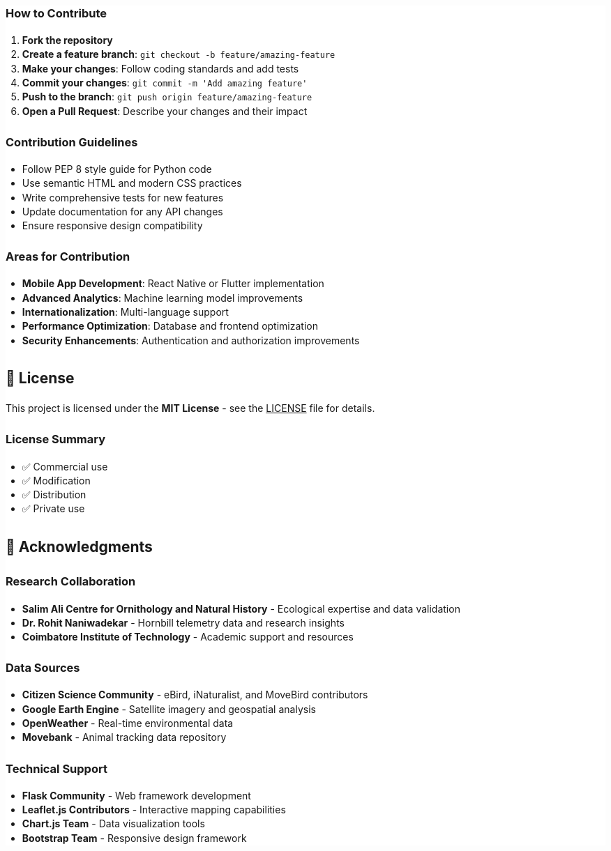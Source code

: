 ### How to Contribute

1. **Fork the repository**
2. **Create a feature branch**: `git checkout -b feature/amazing-feature`
3. **Make your changes**: Follow coding standards and add tests
4. **Commit your changes**: `git commit -m 'Add amazing feature'`
5. **Push to the branch**: `git push origin feature/amazing-feature`
6. **Open a Pull Request**: Describe your changes and their impact

### Contribution Guidelines
- Follow PEP 8 style guide for Python code
- Use semantic HTML and modern CSS practices
- Write comprehensive tests for new features
- Update documentation for any API changes
- Ensure responsive design compatibility

### Areas for Contribution
- **Mobile App Development**: React Native or Flutter implementation
- **Advanced Analytics**: Machine learning model improvements
- **Internationalization**: Multi-language support
- **Performance Optimization**: Database and frontend optimization
- **Security Enhancements**: Authentication and authorization improvements

## 📄 License

This project is licensed under the **MIT License** - see the [LICENSE](LICENSE) file for details.

### License Summary
- ✅ Commercial use
- ✅ Modification
- ✅ Distribution
- ✅ Private use

## 🙏 Acknowledgments

### Research Collaboration
- **Salim Ali Centre for Ornithology and Natural History** - Ecological expertise and data validation
- **Dr. Rohit Naniwadekar** - Hornbill telemetry data and research insights
- **Coimbatore Institute of Technology** - Academic support and resources

### Data Sources
- **Citizen Science Community** - eBird, iNaturalist, and MoveBird contributors
- **Google Earth Engine** - Satellite imagery and geospatial analysis
- **OpenWeather** - Real-time environmental data
- **Movebank** - Animal tracking data repository

### Technical Support
- **Flask Community** - Web framework development
- **Leaflet.js Contributors** - Interactive mapping capabilities
- **Chart.js Team** - Data visualization tools
- **Bootstrap Team** - Responsive design framework
